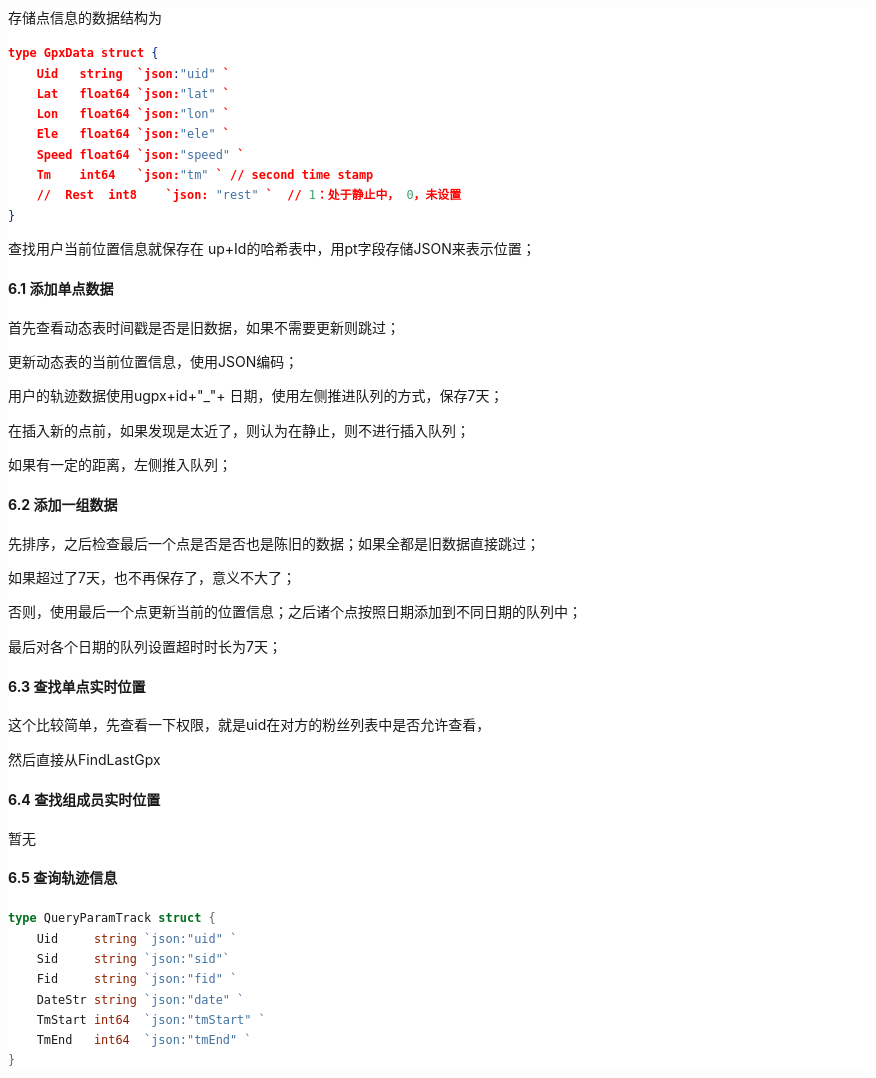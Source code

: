存储点信息的数据结构为

```json
type GpxData struct {
	Uid   string  `json:"uid" `
	Lat   float64 `json:"lat" `
	Lon   float64 `json:"lon" `
	Ele   float64 `json:"ele" `
	Speed float64 `json:"speed" `
	Tm    int64   `json:"tm" ` // second time stamp
	//	Rest  int8    `json: "rest" `  // 1：处于静止中， 0，未设置
}
```

查找用户当前位置信息就保存在 up+Id的哈希表中，用pt字段存储JSON来表示位置；

#### 6.1 添加单点数据

首先查看动态表时间戳是否是旧数据，如果不需要更新则跳过；

更新动态表的当前位置信息，使用JSON编码；

用户的轨迹数据使用ugpx+id+"_"+ 日期，使用左侧推进队列的方式，保存7天；

在插入新的点前，如果发现是太近了，则认为在静止，则不进行插入队列；

如果有一定的距离，左侧推入队列；

#### 6.2 添加一组数据

先排序，之后检查最后一个点是否是否也是陈旧的数据；如果全都是旧数据直接跳过；

如果超过了7天，也不再保存了，意义不大了；

否则，使用最后一个点更新当前的位置信息；之后诸个点按照日期添加到不同日期的队列中；

最后对各个日期的队列设置超时时长为7天；



#### 6.3 查找单点实时位置

这个比较简单，先查看一下权限，就是uid在对方的粉丝列表中是否允许查看，

然后直接从FindLastGpx  



#### 6.4 查找组成员实时位置

暂无

#### 6.5 查询轨迹信息

```go
type QueryParamTrack struct {
	Uid     string `json:"uid" `
	Sid     string `json:"sid"`
	Fid     string `json:"fid" `
	DateStr string `json:"date" `
	TmStart int64  `json:"tmStart" `
	TmEnd   int64  `json:"tmEnd" `
}
```
